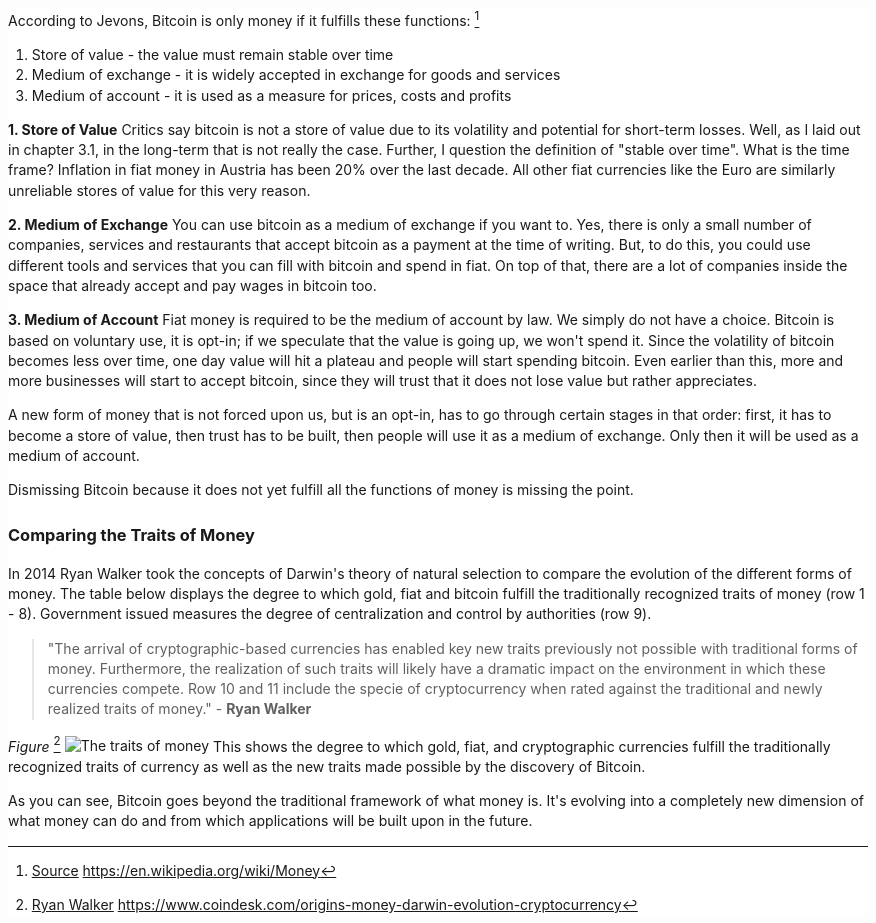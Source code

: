According to Jevons, Bitcoin is only money if it fulfills these functions: [^66a] 
1. Store of value - the value must remain stable over time
2. Medium of exchange - it is widely accepted in exchange for goods and services
3. Medium of account - it is used as a measure for prices, costs and profits

**1. Store of Value**
Critics say bitcoin is not a store of value due to its volatility and potential for short-term losses. Well, as I laid out in chapter 3.1, in the long-term that is not really the case. Further, I question the definition of "stable over time". What is the time frame? Inflation in fiat money in Austria has been 20% over the last decade. All other fiat currencies like the Euro are similarly unreliable stores of value for this very reason.

**2. Medium of Exchange**
You can use bitcoin as a medium of exchange if you want to. Yes, there is only a small number of companies, services and restaurants that accept bitcoin as a payment at the time of writing. But, to do this, you could use different tools and services that you can fill with bitcoin and spend in fiat. On top of that, there are a lot of companies inside the space that already accept and pay wages in bitcoin too.

**3. Medium of Account**
Fiat money is required to be the medium of account by law. We simply do not have a choice. Bitcoin is based on voluntary use, it is opt-in; if we speculate that the value is going up, we won't spend it. Since the volatility of bitcoin becomes less over time, one day value will hit a plateau and people will start spending bitcoin. Even earlier than this, more and more businesses will start to accept bitcoin, since they will trust that it does not lose value but rather appreciates.

A new form of money that is not forced upon us, but is an opt-in, has to go through certain stages in that order: first, it has to become a store of value, then trust has to be built, then people will use it as a medium of exchange. Only then it will be used as a medium of account.

Dismissing Bitcoin because it does not yet fulfill all the functions of money is missing the point.

### Comparing the Traits of Money

In 2014 Ryan Walker took the concepts of Darwin's theory of natural selection to compare the evolution of the different forms of money. The table below displays the degree to which gold, fiat and bitcoin fulfill the traditionally recognized traits of money (row 1 - 8). Government issued measures the degree of centralization and control by authorities (row 9).

> "The arrival of cryptographic-based currencies has enabled key new traits previously not possible with traditional forms of money. Furthermore, the realization of such traits will likely have a dramatic impact on the environment in which these currencies compete. Row 10 and 11 include the specie of cryptocurrency when rated against the traditional and newly realized traits of money." - **Ryan Walker**

*Figure* [^67]
![The traits of money](resources/_table-characteristics-money.PNG)
This shows the degree to which gold, fiat, and cryptographic currencies fulfill the traditionally recognized traits of currency as well as the new traits made possible by the discovery of Bitcoin.

As you can see, Bitcoin goes beyond the traditional framework of what money is. It's evolving into a completely new dimension of what money can do and from which applications will be built upon in the future.

[^56]: [Clifford Stoll](https://www.newsweek.com/clifford-stoll-why-web-wont-be-nirvana-185306) https://www.newsweek.com/clifford-stoll-why-web-wont-be-nirvana-185306    
[^57]: [Wikipedia, Democracy Index](https://en.wikipedia.org/wiki/Democracy_Index) https://en.wikipedia.org/wiki/Democracy_Index  
[^58]: [International Monetary Fund, Inflation rate](https://www.imf.org/external/datamapper/PCPIPCH@WEO/OEMDC/ADVEC/WEOWORLD) https://www.imf.org/external/datamapper/ PCPIPCH@WEO/OEMDC/ADVEC/WEOWORLD, requested on April 26th, 2021  
[^59]: [Trading volume on P2P Bitcoin exchanges in Sub-Saharan countries from May 2020 to April 2021](https://www.usefultulips.org/combined_Sub%20Saharan%20Africa_Page.html) https://www.usefultulips.org/combined_Sub%20Saharan%20Africa_Page.html, requested on April 26th, 2021  
[^60]: [World Bank, Sending money from South Africa to Zimbabwe](https://remittanceprices.worldbank.org/en/corridor/South-Africa/Zimbabwe) https://remittanceprices. worldbank.org/en/corridor/South-Africa/Zimbabwe, requested on April 26th, 2021  
[^61]: [BNY Mellon Supports Global Push for Financial Gender Equality](https://www.bnymellon.com/us/en/about-us/newsroom/company-news/bny_mellon_supports_a_global_push_for_financial_gender_equality.html) https://www.bnymellon.com/ us/en/about-us/newsroom/company-news/bny_mellon_supports_a_global_push_for_financial_gender_equality.html    
[^62]:[Georgetown Journal of International Law](https://www.law.georgetown.edu/international-law-journal/wp-content/uploads/sites/21/2018/08/4-Kenya-Report-508.pdf) https://www.law.georgetown.edu/international-law-journal/wp-content/uploads/sites/21/2018/08/4-Kenya-Report-508.pdf    
[^63]: [World Bank, Global ID Coverage, Barriers, and Use by the Numbers : An In-Depth Look at the 2017 ID4D-Findex Survey](https://globalfindex.worldbank.org/sites/globalfindex/files/chapters/2017%20Findex%20full%20report_chapter2.pdf) https://globalfindex.worldbank.org/sites/globalfindex/ files/chapters/2017%20Findex%20full%20report_chapter2.pdf    
[^64]: [World Bank, The Little Data Book on Financial Inclusion 2018](https://openknowledge.worldbank.org/bitstream/handle/10986/29654/LDB-FinInclusion2018.pdf) https://openknowledge. worldbank.org/bitstream/handle/10986/29654/LDB-FinInclusion2018.pdf    

[^65]: [World Bank, The Global Findex Database Measuring Financial Inclusion and the Fintech Revolution 2017](https://www.notion.so/Financial-Inclusion-feb3e3913cb042b9bc0ef525ad0f8272#f24c9e8d868e49fe9052c61ead55e080) https://www.notion.so/Financial-Inclusion-feb3e3913cb042b9bc0ef525ad0f8272#f24c9e8d868e49fe9052c61ead55e080    
[^66]: [William Stanley Jevons](https://en.wikipedia.org/wiki/William_Stanley_Jevons) https://en.wikipedia.org/wiki/William_Stanley_Jevons    
[^66a]: [Source](https://en.wikipedia.org/wiki/Money) https://en.wikipedia.org/wiki/Money  
[^67]: [Ryan Walker](https://www.coindesk.com/origins-money-darwin-evolution-cryptocurrency) https://www.coindesk.com/origins-money-darwin-evolution-cryptocurrency    